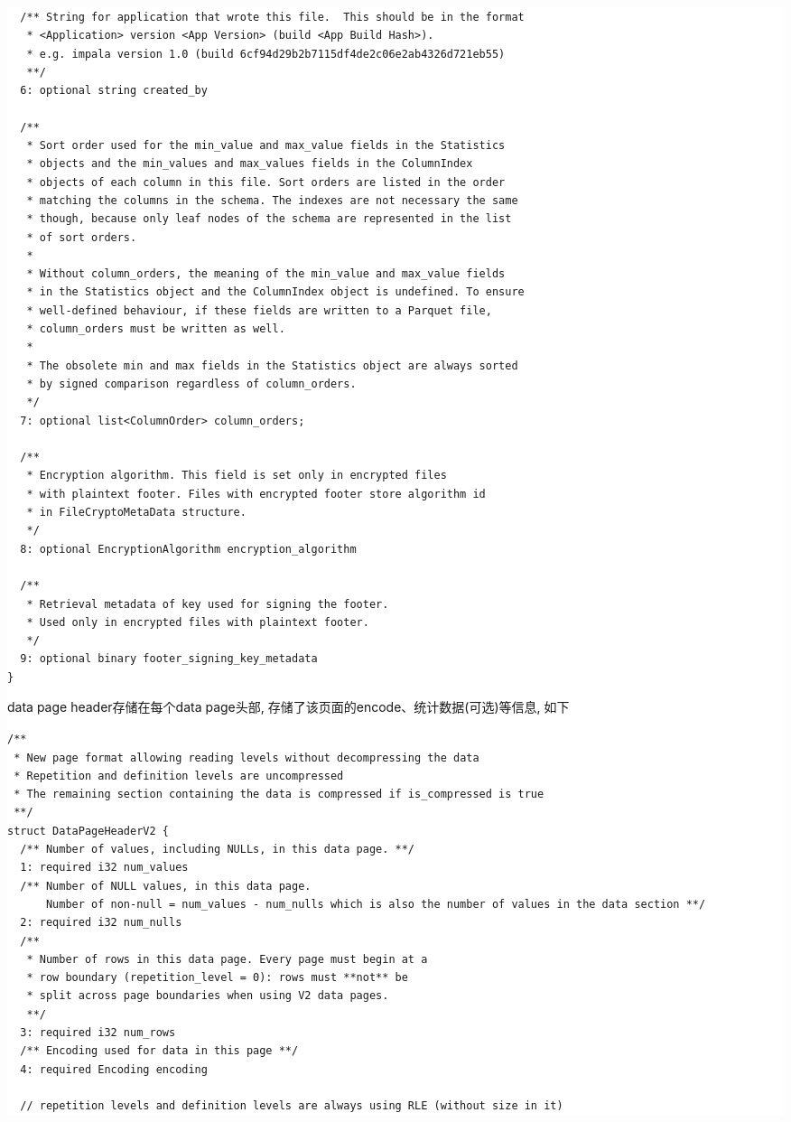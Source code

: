 ```
  /** String for application that wrote this file.  This should be in the format
   * <Application> version <App Version> (build <App Build Hash>).
   * e.g. impala version 1.0 (build 6cf94d29b2b7115df4de2c06e2ab4326d721eb55)
   **/
  6: optional string created_by

  /**
   * Sort order used for the min_value and max_value fields in the Statistics
   * objects and the min_values and max_values fields in the ColumnIndex
   * objects of each column in this file. Sort orders are listed in the order
   * matching the columns in the schema. The indexes are not necessary the same
   * though, because only leaf nodes of the schema are represented in the list
   * of sort orders.
   *
   * Without column_orders, the meaning of the min_value and max_value fields
   * in the Statistics object and the ColumnIndex object is undefined. To ensure
   * well-defined behaviour, if these fields are written to a Parquet file,
   * column_orders must be written as well.
   *
   * The obsolete min and max fields in the Statistics object are always sorted
   * by signed comparison regardless of column_orders.
   */
  7: optional list<ColumnOrder> column_orders;

  /** 
   * Encryption algorithm. This field is set only in encrypted files
   * with plaintext footer. Files with encrypted footer store algorithm id
   * in FileCryptoMetaData structure.
   */
  8: optional EncryptionAlgorithm encryption_algorithm

  /** 
   * Retrieval metadata of key used for signing the footer. 
   * Used only in encrypted files with plaintext footer. 
   */ 
  9: optional binary footer_signing_key_metadata
}
```
  
data page header存储在每个data page头部, 存储了该页面的encode、统计数据(可选)等信息, 如下  
```
/**
 * New page format allowing reading levels without decompressing the data
 * Repetition and definition levels are uncompressed
 * The remaining section containing the data is compressed if is_compressed is true
 **/
struct DataPageHeaderV2 {
  /** Number of values, including NULLs, in this data page. **/
  1: required i32 num_values
  /** Number of NULL values, in this data page.
      Number of non-null = num_values - num_nulls which is also the number of values in the data section **/
  2: required i32 num_nulls
  /**
   * Number of rows in this data page. Every page must begin at a
   * row boundary (repetition_level = 0): rows must **not** be
   * split across page boundaries when using V2 data pages.
   **/
  3: required i32 num_rows
  /** Encoding used for data in this page **/
  4: required Encoding encoding

  // repetition levels and definition levels are always using RLE (without size in it)

```